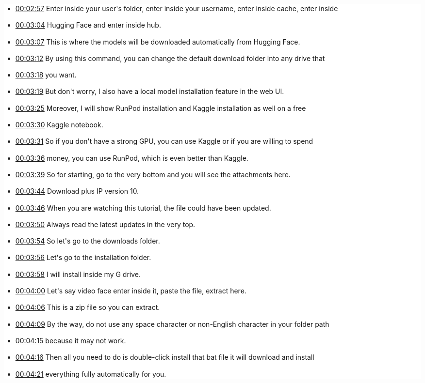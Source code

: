 - [00:02:57](https://www.youtube.com/watch?v=rjXsJ24kQQg&t=177) Enter inside your user's folder, enter inside your username, enter inside cache, enter inside

- [00:03:04](https://www.youtube.com/watch?v=rjXsJ24kQQg&t=184) Hugging Face and enter inside hub.

- [00:03:07](https://www.youtube.com/watch?v=rjXsJ24kQQg&t=187) This is where the models will be downloaded automatically from Hugging Face.

- [00:03:12](https://www.youtube.com/watch?v=rjXsJ24kQQg&t=192) By using this command, you can change the default download folder into any drive that

- [00:03:18](https://www.youtube.com/watch?v=rjXsJ24kQQg&t=198) you want.

- [00:03:19](https://www.youtube.com/watch?v=rjXsJ24kQQg&t=199) But don't worry, I also have a local model installation feature in the web UI.

- [00:03:25](https://www.youtube.com/watch?v=rjXsJ24kQQg&t=205) Moreover, I will show RunPod installation and Kaggle installation as well on a free

- [00:03:30](https://www.youtube.com/watch?v=rjXsJ24kQQg&t=210) Kaggle notebook.

- [00:03:31](https://www.youtube.com/watch?v=rjXsJ24kQQg&t=211) So if you don't have a strong GPU, you can use Kaggle or if you are willing to spend

- [00:03:36](https://www.youtube.com/watch?v=rjXsJ24kQQg&t=216) money, you can use RunPod, which is even better than Kaggle.

- [00:03:39](https://www.youtube.com/watch?v=rjXsJ24kQQg&t=219) So for starting, go to the very bottom and you will see the attachments here.

- [00:03:44](https://www.youtube.com/watch?v=rjXsJ24kQQg&t=224) Download plus IP version 10.

- [00:03:46](https://www.youtube.com/watch?v=rjXsJ24kQQg&t=226) When you are watching this tutorial, the file could have been updated.

- [00:03:50](https://www.youtube.com/watch?v=rjXsJ24kQQg&t=230) Always read the latest updates in the very top.

- [00:03:54](https://www.youtube.com/watch?v=rjXsJ24kQQg&t=234) So let's go to the downloads folder.

- [00:03:56](https://www.youtube.com/watch?v=rjXsJ24kQQg&t=236) Let's go to the installation folder.

- [00:03:58](https://www.youtube.com/watch?v=rjXsJ24kQQg&t=238) I will install inside my G drive.

- [00:04:00](https://www.youtube.com/watch?v=rjXsJ24kQQg&t=240) Let's say video face enter inside it, paste the file, extract here.

- [00:04:06](https://www.youtube.com/watch?v=rjXsJ24kQQg&t=246) This is a zip file so you can extract.

- [00:04:09](https://www.youtube.com/watch?v=rjXsJ24kQQg&t=249) By the way, do not use any space character or non-English character in your folder path

- [00:04:15](https://www.youtube.com/watch?v=rjXsJ24kQQg&t=255) because it may not work.

- [00:04:16](https://www.youtube.com/watch?v=rjXsJ24kQQg&t=256) Then all you need to do is double-click install that bat file it will download and install

- [00:04:21](https://www.youtube.com/watch?v=rjXsJ24kQQg&t=261) everything fully automatically for you.
